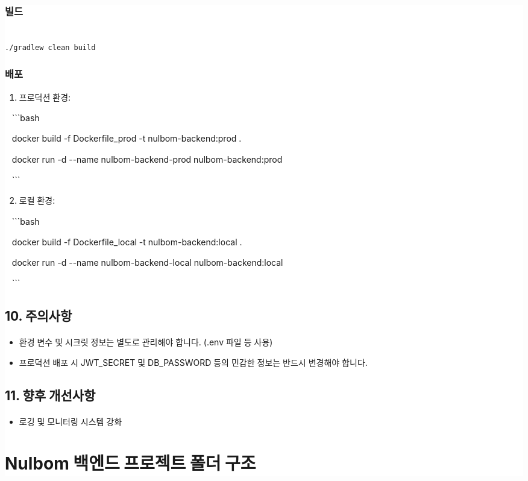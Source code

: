### 빌드

  

```bash

./gradlew clean build

```

  

### 배포

  

1. 프로덕션 환경:

   ```bash

   docker build -f Dockerfile_prod -t nulbom-backend:prod .

   docker run -d --name nulbom-backend-prod nulbom-backend:prod

   ```

  

2. 로컬 환경:

   ```bash

   docker build -f Dockerfile_local -t nulbom-backend:local .

   docker run -d --name nulbom-backend-local nulbom-backend:local

   ```

  

## 10. 주의사항

  

- 환경 변수 및 시크릿 정보는 별도로 관리해야 합니다. (.env 파일 등 사용)

- 프로덕션 배포 시 JWT_SECRET 및 DB_PASSWORD 등의 민감한 정보는 반드시 변경해야 합니다.

  

## 11. 향후 개선사항

  

- 로깅 및 모니터링 시스템 강화

```

```

# Nulbom 백엔드 프로젝트 폴더 구조

  